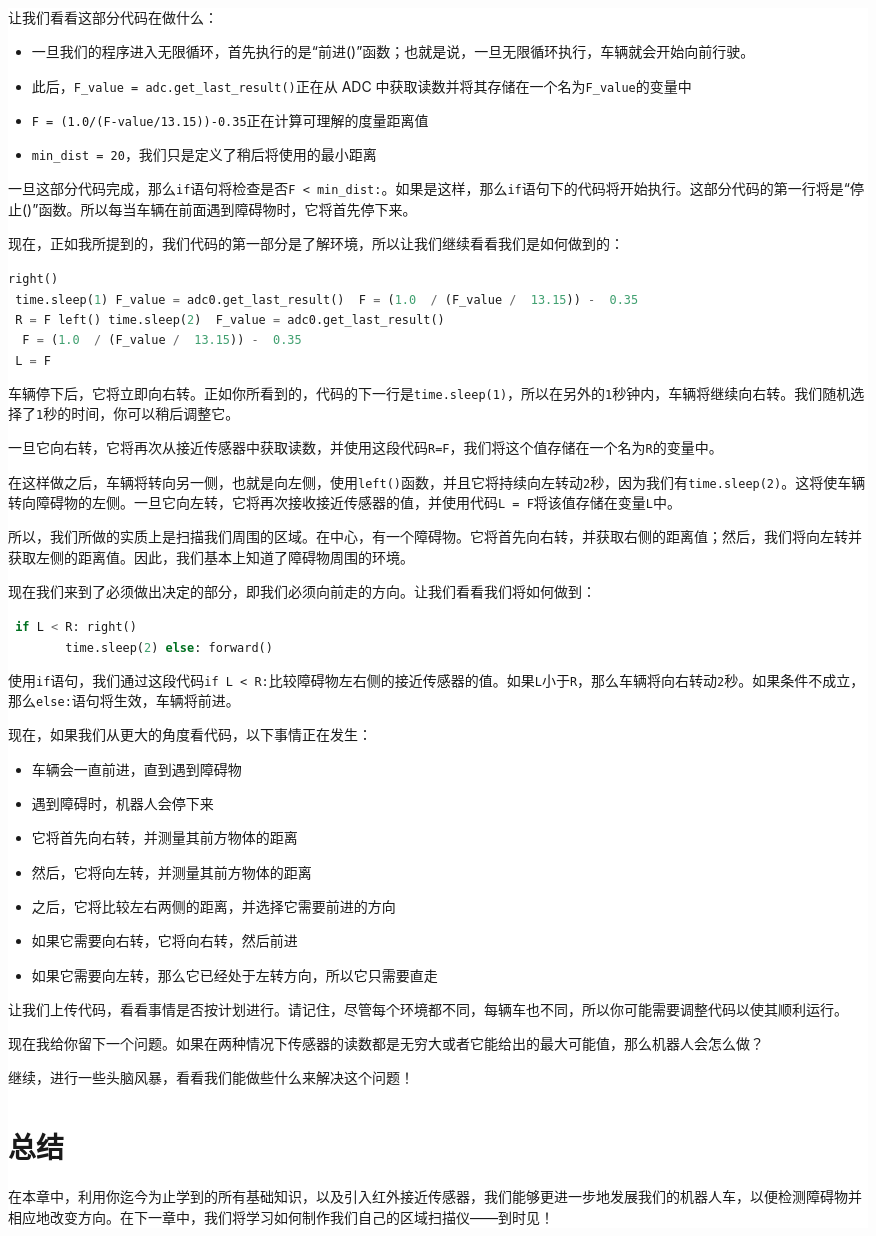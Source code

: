 让我们看看这部分代码在做什么：

+   一旦我们的程序进入无限循环，首先执行的是“前进()”函数；也就是说，一旦无限循环执行，车辆就会开始向前行驶。

+   此后，`F_value = adc.get_last_result()`正在从 ADC 中获取读数并将其存储在一个名为`F_value`的变量中

+   `F = (1.0/(F-value/13.15))-0.35`正在计算可理解的度量距离值

+   `min_dist = 20`，我们只是定义了稍后将使用的最小距离

一旦这部分代码完成，那么`if`语句将检查是否`F < min_dist:`。如果是这样，那么`if`语句下的代码将开始执行。这部分代码的第一行将是“停止()”函数。所以每当车辆在前面遇到障碍物时，它将首先停下来。

现在，正如我所提到的，我们代码的第一部分是了解环境，所以让我们继续看看我们是如何做到的：

```py
right()
 time.sleep(1) F_value = adc0.get_last_result()  F = (1.0  / (F_value /  13.15)) -  0.35
 R = F left() time.sleep(2)  F_value = adc0.get_last_result()
  F = (1.0  / (F_value /  13.15)) -  0.35
 L = F 
```

车辆停下后，它将立即向右转。正如你所看到的，代码的下一行是`time.sleep(1)`，所以在另外的`1`秒钟内，车辆将继续向右转。我们随机选择了`1`秒的时间，你可以稍后调整它。

一旦它向右转，它将再次从接近传感器中获取读数，并使用这段代码`R=F`，我们将这个值存储在一个名为`R`的变量中。

在这样做之后，车辆将转向另一侧，也就是向左侧，使用`left()`函数，并且它将持续向左转动`2`秒，因为我们有`time.sleep(2)`。这将使车辆转向障碍物的左侧。一旦它向左转，它将再次接收接近传感器的值，并使用代码`L = F`将该值存储在变量`L`中。

所以，我们所做的实质上是扫描我们周围的区域。在中心，有一个障碍物。它将首先向右转，并获取右侧的距离值；然后，我们将向左转并获取左侧的距离值。因此，我们基本上知道了障碍物周围的环境。

现在我们来到了必须做出决定的部分，即我们必须向前走的方向。让我们看看我们将如何做到：

```py
 if L < R: right()
        time.sleep(2) else: forward()
```

使用`if`语句，我们通过这段代码`if L < R:`比较障碍物左右侧的接近传感器的值。如果`L`小于`R`，那么车辆将向右转动`2`秒。如果条件不成立，那么`else:`语句将生效，车辆将前进。

现在，如果我们从更大的角度看代码，以下事情正在发生：

+   车辆会一直前进，直到遇到障碍物

+   遇到障碍时，机器人会停下来

+   它将首先向右转，并测量其前方物体的距离

+   然后，它将向左转，并测量其前方物体的距离

+   之后，它将比较左右两侧的距离，并选择它需要前进的方向

+   如果它需要向右转，它将向右转，然后前进

+   如果它需要向左转，那么它已经处于左转方向，所以它只需要直走

让我们上传代码，看看事情是否按计划进行。请记住，尽管每个环境都不同，每辆车也不同，所以你可能需要调整代码以使其顺利运行。

现在我给你留下一个问题。如果在两种情况下传感器的读数都是无穷大或者它能给出的最大可能值，那么机器人会怎么做？

继续，进行一些头脑风暴，看看我们能做些什么来解决这个问题！

# 总结

在本章中，利用你迄今为止学到的所有基础知识，以及引入红外接近传感器，我们能够更进一步地发展我们的机器人车，以便检测障碍物并相应地改变方向。在下一章中，我们将学习如何制作我们自己的区域扫描仪——到时见！
